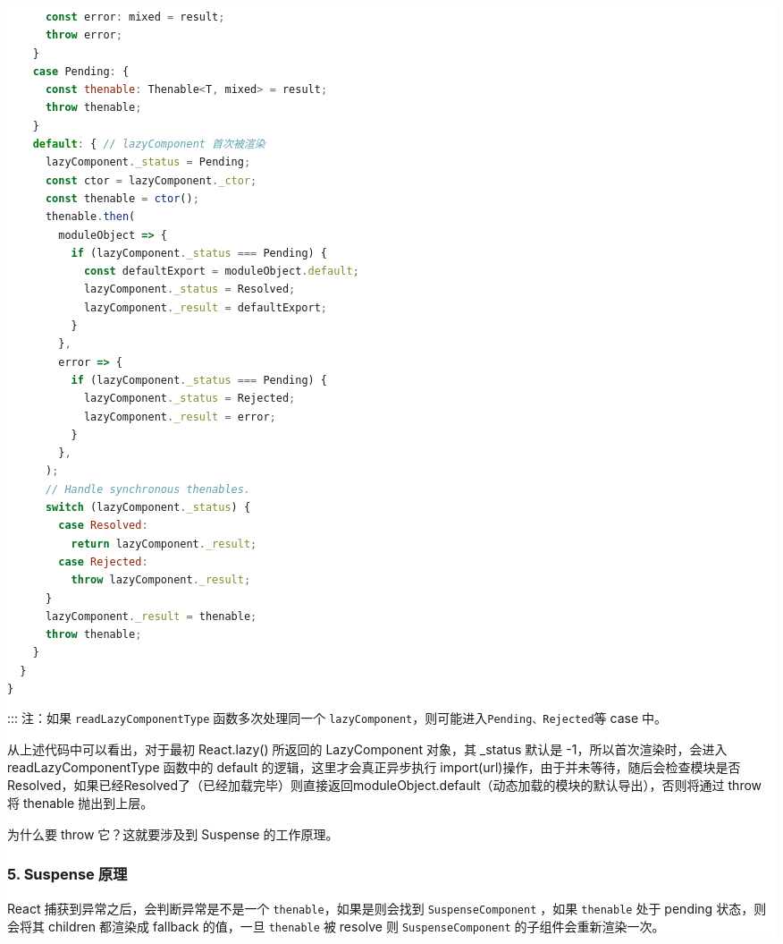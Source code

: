 ```js
      const error: mixed = result;
      throw error;
    }
    case Pending: {
      const thenable: Thenable<T, mixed> = result;
      throw thenable;
    }
    default: { // lazyComponent 首次被渲染
      lazyComponent._status = Pending;
      const ctor = lazyComponent._ctor;
      const thenable = ctor();
      thenable.then(
        moduleObject => {
          if (lazyComponent._status === Pending) {
            const defaultExport = moduleObject.default;
            lazyComponent._status = Resolved;
            lazyComponent._result = defaultExport;
          }
        },
        error => {
          if (lazyComponent._status === Pending) {
            lazyComponent._status = Rejected;
            lazyComponent._result = error;
          }
        },
      );
      // Handle synchronous thenables.
      switch (lazyComponent._status) {
        case Resolved:
          return lazyComponent._result;
        case Rejected:
          throw lazyComponent._result;
      }
      lazyComponent._result = thenable;
      throw thenable;
    }
  }
}
```
 ::: 
注：如果 `readLazyComponentType` 函数多次处理同一个 `lazyComponent`，则可能进入`Pending、Rejected`等 case 中。

从上述代码中可以看出，对于最初 React.lazy() 所返回的 LazyComponent 对象，其 _status 默认是 -1，所以首次渲染时，会进入 readLazyComponentType 函数中的 default 的逻辑，这里才会真正异步执行 import(url)操作，由于并未等待，随后会检查模块是否 Resolved，如果已经Resolved了（已经加载完毕）则直接返回moduleObject.default（动态加载的模块的默认导出），否则将通过 throw 将 thenable 抛出到上层。

为什么要 throw 它？这就要涉及到 Suspense 的工作原理。

### 5. Suspense 原理
React 捕获到异常之后，会判断异常是不是一个 `thenable`，如果是则会找到 `SuspenseComponent` ，如果 `thenable` 处于 pending 状态，则会将其 children 都渲染成 fallback 的值，一旦 `thenable` 被 resolve 则 `SuspenseComponent` 的子组件会重新渲染一次。
